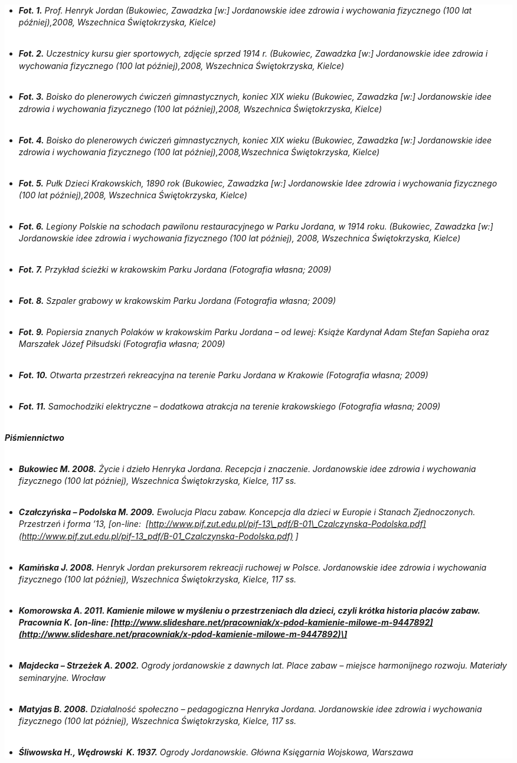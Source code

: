 *   ###### **Fot. 1.** Prof. Henryk Jordan (Bukowiec, Zawadzka \[w:\] Jordanowskie idee zdrowia i wychowania fizycznego (100 lat później),2008, Wszechnica Świętokrzyska, Kielce)
    
*   ###### **Fot. 2.** Uczestnicy kursu gier sportowych, zdjęcie sprzed 1914 r. (Bukowiec, Zawadzka \[w:\] Jordanowskie idee zdrowia i wychowania fizycznego (100 lat później),2008, Wszechnica Świętokrzyska, Kielce)
    
*   ###### **Fot. 3.** Boisko do plenerowych ćwiczeń gimnastycznych, koniec XIX wieku (Bukowiec, Zawadzka \[w:\] Jordanowskie idee zdrowia i wychowania fizycznego (100 lat później),2008, Wszechnica Świętokrzyska, Kielce)
    
*   ###### **Fot. 4.** Boisko do plenerowych ćwiczeń gimnastycznych, koniec XIX wieku (Bukowiec, Zawadzka \[w:\] Jordanowskie idee zdrowia i wychowania fizycznego (100 lat później),2008,Wszechnica Świętokrzyska, Kielce)
    
*   ###### **Fot. 5.** Pułk Dzieci Krakowskich, 1890 rok (Bukowiec, Zawadzka \[w:\] Jordanowskie Idee zdrowia i wychowania fizycznego (100 lat później),2008, Wszechnica Świętokrzyska, Kielce)
    
*   ###### **Fot. 6.** Legiony Polskie na schodach pawilonu restauracyjnego w Parku Jordana, w 1914 roku. (Bukowiec, Zawadzka \[w:\] Jordanowskie idee zdrowia i wychowania fizycznego (100 lat później), 2008, Wszechnica Świętokrzyska, Kielce)
    
*   ###### **Fot. 7.** Przykład ścieżki w krakowskim Parku Jordana (Fotografia własna; 2009)
    
*   ###### **Fot. 8.** Szpaler grabowy w krakowskim Parku Jordana (Fotografia własna; 2009)
    
*   ###### **Fot. 9.** Popiersia znanych Polaków w krakowskim Parku Jordana – od lewej: Książe Kardynał Adam Stefan Sapieha oraz Marszałek Józef Piłsudski (Fotografia własna; 2009)
    
*   ###### **Fot. 10.** Otwarta przestrzeń rekreacyjna na terenie Parku Jordana w Krakowie (Fotografia własna; 2009)
    
*   ###### **Fot. 11.** Samochodziki elektryczne – dodatkowa atrakcja na terenie krakowskiego (Fotografia własna; 2009)
    

###### **Piśmiennictwo**

*   ###### **Bukowiec M. 2008.** Życie i dzieło Henryka Jordana. Recepcja i znaczenie. Jordanowskie idee zdrowia i wychowania fizycznego (100 lat później), Wszechnica Świętokrzyska, Kielce, 117 ss.
    
*   ###### **Czałczyńska – Podolska M. 2009.** Ewolucja Placu zabaw. Koncepcja dla dzieci w Europie i Stanach Zjednoczonych. Przestrzeń i forma ’13, \[on-line:  [http://www.pif.zut.edu.pl/pif-13\_pdf/B-01\_Czalczynska-Podolska.pdf](http://www.pif.zut.edu.pl/pif-13_pdf/B-01_Czalczynska-Podolska.pdf) \]
    
*   ###### **Kamińska J. 2008.** Henryk Jordan prekursorem rekreacji ruchowej w Polsce. Jordanowskie idee zdrowia i wychowania fizycznego (100 lat później), Wszechnica Świętokrzyska, Kielce, 117 ss.
    
*   ###### **Komorowska A. 2011. Kamienie milowe w myśleniu o przestrzeniach dla dzieci, czyli krótka historia placów zabaw. Pracownia K. \[on-line: [http://www.slideshare.net/pracowniak/x-pdod-kamienie-milowe-m-9447892](http://www.slideshare.net/pracowniak/x-pdod-kamienie-milowe-m-9447892)\]**
    
*   ###### **Majdecka – Strzeżek A. 2002.** Ogrody jordanowskie z dawnych lat. Place zabaw – miejsce harmonijnego rozwoju. Materiały seminaryjne. Wrocław
    
*   ###### **Matyjas B. 2008.** Działalność społeczno – pedagogiczna Henryka Jordana. Jordanowskie idee zdrowia i wychowania fizycznego (100 lat później), Wszechnica Świętokrzyska, Kielce, 117 ss.
    
*   ###### **Śliwowska H., Wędrowski  K. 1937.** Ogrody Jordanowskie. Główna Księgarnia Wojskowa, Warszawa